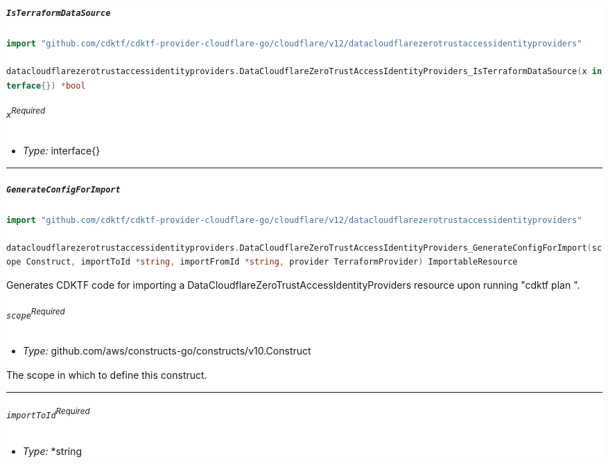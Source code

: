 ##### `IsTerraformDataSource` <a name="IsTerraformDataSource" id="@cdktf/provider-cloudflare.dataCloudflareZeroTrustAccessIdentityProviders.DataCloudflareZeroTrustAccessIdentityProviders.isTerraformDataSource"></a>

```go
import "github.com/cdktf/cdktf-provider-cloudflare-go/cloudflare/v12/datacloudflarezerotrustaccessidentityproviders"

datacloudflarezerotrustaccessidentityproviders.DataCloudflareZeroTrustAccessIdentityProviders_IsTerraformDataSource(x interface{}) *bool
```

###### `x`<sup>Required</sup> <a name="x" id="@cdktf/provider-cloudflare.dataCloudflareZeroTrustAccessIdentityProviders.DataCloudflareZeroTrustAccessIdentityProviders.isTerraformDataSource.parameter.x"></a>

- *Type:* interface{}

---

##### `GenerateConfigForImport` <a name="GenerateConfigForImport" id="@cdktf/provider-cloudflare.dataCloudflareZeroTrustAccessIdentityProviders.DataCloudflareZeroTrustAccessIdentityProviders.generateConfigForImport"></a>

```go
import "github.com/cdktf/cdktf-provider-cloudflare-go/cloudflare/v12/datacloudflarezerotrustaccessidentityproviders"

datacloudflarezerotrustaccessidentityproviders.DataCloudflareZeroTrustAccessIdentityProviders_GenerateConfigForImport(scope Construct, importToId *string, importFromId *string, provider TerraformProvider) ImportableResource
```

Generates CDKTF code for importing a DataCloudflareZeroTrustAccessIdentityProviders resource upon running "cdktf plan <stack-name>".

###### `scope`<sup>Required</sup> <a name="scope" id="@cdktf/provider-cloudflare.dataCloudflareZeroTrustAccessIdentityProviders.DataCloudflareZeroTrustAccessIdentityProviders.generateConfigForImport.parameter.scope"></a>

- *Type:* github.com/aws/constructs-go/constructs/v10.Construct

The scope in which to define this construct.

---

###### `importToId`<sup>Required</sup> <a name="importToId" id="@cdktf/provider-cloudflare.dataCloudflareZeroTrustAccessIdentityProviders.DataCloudflareZeroTrustAccessIdentityProviders.generateConfigForImport.parameter.importToId"></a>

- *Type:* *string
